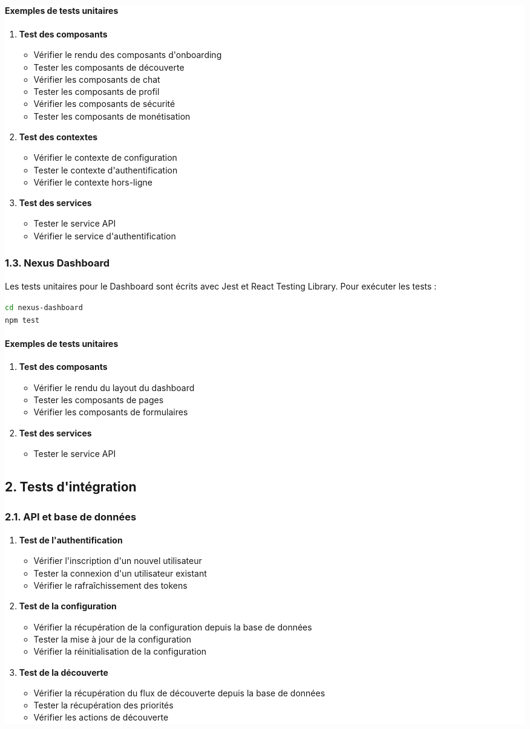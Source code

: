 #### Exemples de tests unitaires

1. **Test des composants**
   - Vérifier le rendu des composants d'onboarding
   - Tester les composants de découverte
   - Vérifier les composants de chat
   - Tester les composants de profil
   - Vérifier les composants de sécurité
   - Tester les composants de monétisation

2. **Test des contextes**
   - Vérifier le contexte de configuration
   - Tester le contexte d'authentification
   - Vérifier le contexte hors-ligne

3. **Test des services**
   - Tester le service API
   - Vérifier le service d'authentification

### 1.3. Nexus Dashboard

Les tests unitaires pour le Dashboard sont écrits avec Jest et React Testing Library. Pour exécuter les tests :

```bash
cd nexus-dashboard
npm test
```

#### Exemples de tests unitaires

1. **Test des composants**
   - Vérifier le rendu du layout du dashboard
   - Tester les composants de pages
   - Vérifier les composants de formulaires

2. **Test des services**
   - Tester le service API

## 2. Tests d'intégration

### 2.1. API et base de données

1. **Test de l'authentification**
   - Vérifier l'inscription d'un nouvel utilisateur
   - Tester la connexion d'un utilisateur existant
   - Vérifier le rafraîchissement des tokens

2. **Test de la configuration**
   - Vérifier la récupération de la configuration depuis la base de données
   - Tester la mise à jour de la configuration
   - Vérifier la réinitialisation de la configuration

3. **Test de la découverte**
   - Vérifier la récupération du flux de découverte depuis la base de données
   - Tester la récupération des priorités
   - Vérifier les actions de découverte
